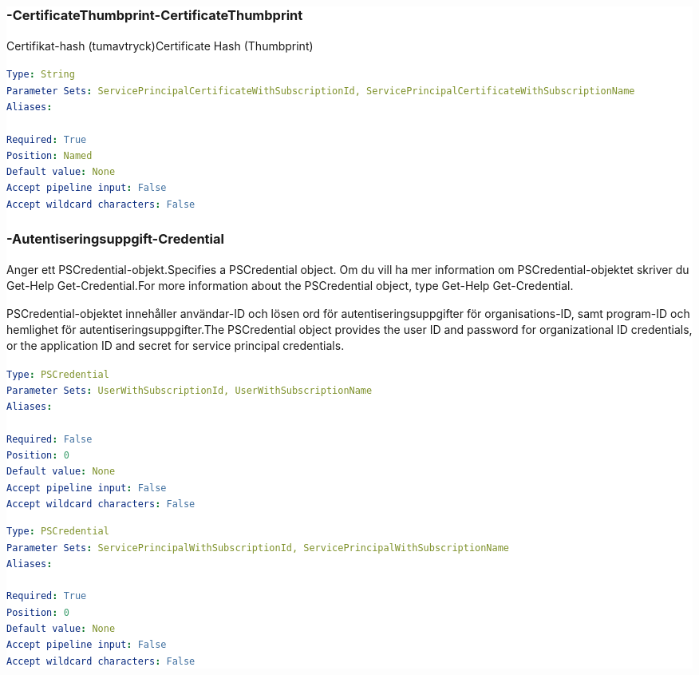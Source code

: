 ### <span data-ttu-id="19dd2-140">-CertificateThumbprint</span><span class="sxs-lookup"><span data-stu-id="19dd2-140">-CertificateThumbprint</span></span>
<span data-ttu-id="19dd2-141">Certifikat-hash (tumavtryck)</span><span class="sxs-lookup"><span data-stu-id="19dd2-141">Certificate Hash (Thumbprint)</span></span>

```yaml
Type: String
Parameter Sets: ServicePrincipalCertificateWithSubscriptionId, ServicePrincipalCertificateWithSubscriptionName
Aliases: 

Required: True
Position: Named
Default value: None
Accept pipeline input: False
Accept wildcard characters: False
```

### <span data-ttu-id="19dd2-142">-Autentiseringsuppgift</span><span class="sxs-lookup"><span data-stu-id="19dd2-142">-Credential</span></span>
<span data-ttu-id="19dd2-143">Anger ett PSCredential-objekt.</span><span class="sxs-lookup"><span data-stu-id="19dd2-143">Specifies a PSCredential object.</span></span>
<span data-ttu-id="19dd2-144">Om du vill ha mer information om PSCredential-objektet skriver du Get-Help Get-Credential.</span><span class="sxs-lookup"><span data-stu-id="19dd2-144">For more information about the PSCredential object, type Get-Help Get-Credential.</span></span>

<span data-ttu-id="19dd2-145">PSCredential-objektet innehåller användar-ID och lösen ord för autentiseringsuppgifter för organisations-ID, samt program-ID och hemlighet för autentiseringsuppgifter.</span><span class="sxs-lookup"><span data-stu-id="19dd2-145">The PSCredential object provides the user ID and password for organizational ID credentials, or the application ID and secret for service principal credentials.</span></span>

```yaml
Type: PSCredential
Parameter Sets: UserWithSubscriptionId, UserWithSubscriptionName
Aliases: 

Required: False
Position: 0
Default value: None
Accept pipeline input: False
Accept wildcard characters: False
```

```yaml
Type: PSCredential
Parameter Sets: ServicePrincipalWithSubscriptionId, ServicePrincipalWithSubscriptionName
Aliases: 

Required: True
Position: 0
Default value: None
Accept pipeline input: False
Accept wildcard characters: False
```
